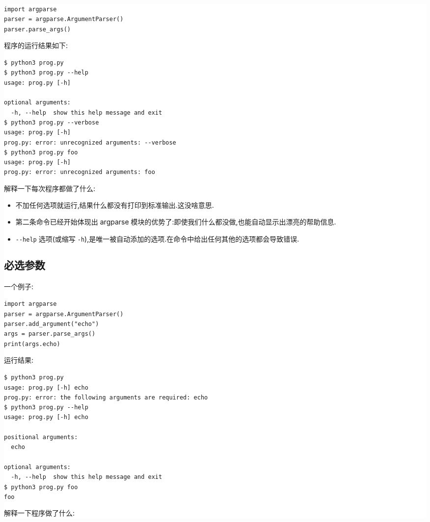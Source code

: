 	import argparse
	parser = argparse.ArgumentParser()
	parser.parse_args()
 

程序的运行结果如下:

	$ python3 prog.py
	$ python3 prog.py --help
	usage: prog.py [-h]
	
	optional arguments:
	  -h, --help  show this help message and exit
	$ python3 prog.py --verbose
	usage: prog.py [-h]
	prog.py: error: unrecognized arguments: --verbose
	$ python3 prog.py foo
	usage: prog.py [-h]
	prog.py: error: unrecognized arguments: foo
 

解释一下每次程序都做了什么:

+ 不加任何选项就运行,结果什么都没有打印到标准输出.这没啥意思.

+ 第二条命令已经开始体现出 argparse 模块的优势了:即使我们什么都没做,也能自动显示出漂亮的帮助信息.

+ `--help` 选项(或缩写 `-h`),是唯一被自动添加的选项.在命令中给出任何其他的选项都会导致错误.

## 必选参数

一个例子:

	import argparse
	parser = argparse.ArgumentParser()
	parser.add_argument("echo")
	args = parser.parse_args()
	print(args.echo)
 

运行结果:

	$ python3 prog.py
	usage: prog.py [-h] echo
	prog.py: error: the following arguments are required: echo
	$ python3 prog.py --help
	usage: prog.py [-h] echo
	
	positional arguments:
	  echo
	
	optional arguments:
	  -h, --help  show this help message and exit
	$ python3 prog.py foo
	foo
	 

解释一下程序做了什么:
